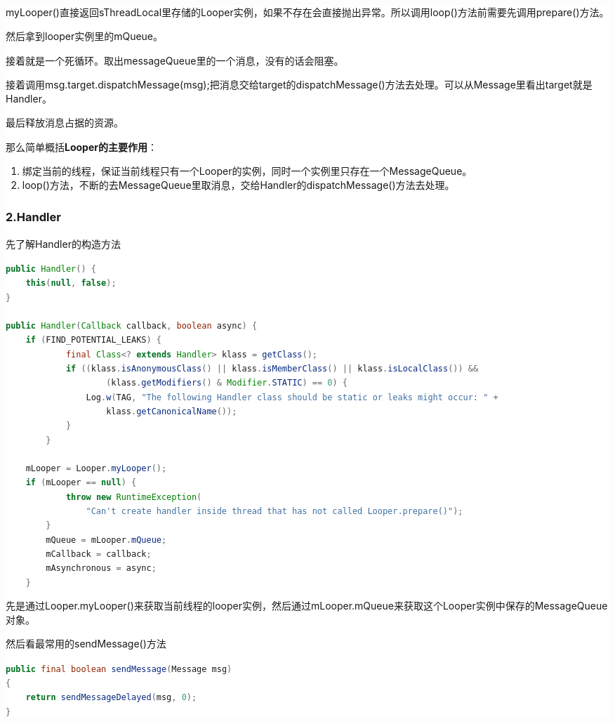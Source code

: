 myLooper()直接返回sThreadLocal里存储的Looper实例，如果不存在会直接抛出异常。所以调用loop()方法前需要先调用prepare()方法。

然后拿到looper实例里的mQueue。

接着就是一个死循环。取出messageQueue里的一个消息，没有的话会阻塞。

接着调用msg.target.dispatchMessage(msg);把消息交给target的dispatchMessage()方法去处理。可以从Message里看出target就是Handler。

最后释放消息占据的资源。



那么简单概括**Looper的主要作用**：

1. 绑定当前的线程，保证当前线程只有一个Looper的实例，同时一个实例里只存在一个MessageQueue。
2. loop()方法，不断的去MessageQueue里取消息，交给Handler的dispatchMessage()方法去处理。



### 2.Handler

先了解Handler的构造方法

```java
public Handler() {
    this(null, false);
}

public Handler(Callback callback, boolean async) {
    if (FIND_POTENTIAL_LEAKS) {
            final Class<? extends Handler> klass = getClass();
            if ((klass.isAnonymousClass() || klass.isMemberClass() || klass.isLocalClass()) &&
                    (klass.getModifiers() & Modifier.STATIC) == 0) {
                Log.w(TAG, "The following Handler class should be static or leaks might occur: " +
                    klass.getCanonicalName());
            }
        }

    mLooper = Looper.myLooper();
    if (mLooper == null) {
            throw new RuntimeException(
                "Can't create handler inside thread that has not called Looper.prepare()");
        }
        mQueue = mLooper.mQueue;
        mCallback = callback;
        mAsynchronous = async;
    }
```

先是通过Looper.myLooper()来获取当前线程的looper实例，然后通过mLooper.mQueue来获取这个Looper实例中保存的MessageQueue对象。

然后看最常用的sendMessage()方法

```java
public final boolean sendMessage(Message msg)
{
    return sendMessageDelayed(msg, 0);
}
```
